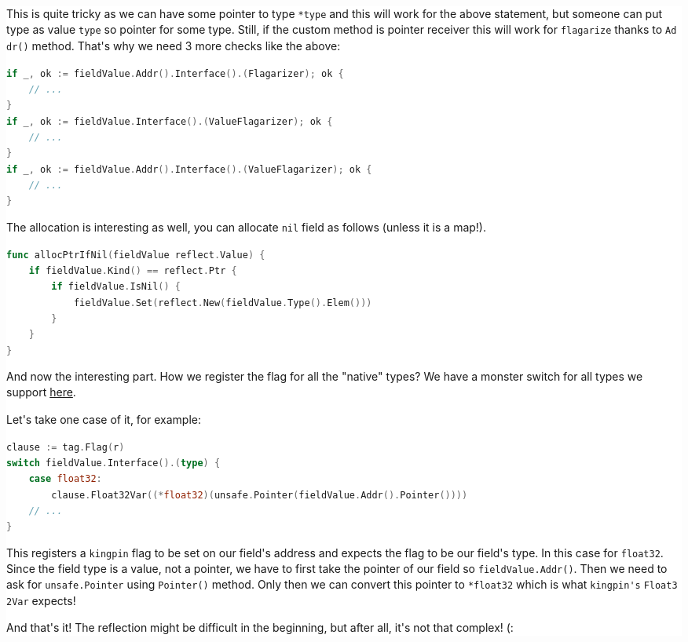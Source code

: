 This is quite tricky as we can have some pointer to type `*type` and this will work for the above statement, but someone can put type as value `type`
so pointer for some type. Still, if the custom method is pointer receiver this will work for `flagarize` thanks to `Addr()` method. 
That's why we need 3 more checks like the above:

```go
if _, ok := fieldValue.Addr().Interface().(Flagarizer); ok {
    // ...
}
if _, ok := fieldValue.Interface().(ValueFlagarizer); ok {
    // ...
}
if _, ok := fieldValue.Addr().Interface().(ValueFlagarizer); ok {
    // ...
}
``` 

The allocation is interesting as well, you can allocate `nil` field as follows (unless it is a map!).

```go
func allocPtrIfNil(fieldValue reflect.Value) {
	if fieldValue.Kind() == reflect.Ptr {
		if fieldValue.IsNil() {
			fieldValue.Set(reflect.New(fieldValue.Type().Elem()))
		}
	}
}
```

And now the interesting part. How we register the flag for all the "native" types? We have a monster switch for all types we support
[here](https://github.com/bwplotka/flagarize/blob/74e3b786966dc060ec75245c2b6d55c5ea131ec0/flagarize.go#L233).

Let's take one case of it, for example: 

```go
clause := tag.Flag(r)
switch fieldValue.Interface().(type) {
    case float32:
        clause.Float32Var((*float32)(unsafe.Pointer(fieldValue.Addr().Pointer())))
    // ...
}
```

This registers a `kingpin` flag to be set on our field's address and expects the flag to be our field's type. In this case for `float32`.
Since the field type is a value, not a pointer, we have to first take the pointer of our field so `fieldValue.Addr()`.
Then we need to ask for `unsafe.Pointer` using `Pointer()` method. Only then we can convert this pointer to `*float32`
which is what `kingpin's` `Float32Var` expects!

And that's it! The reflection might be difficult in the beginning, but after all, it's not that complex! (: 
